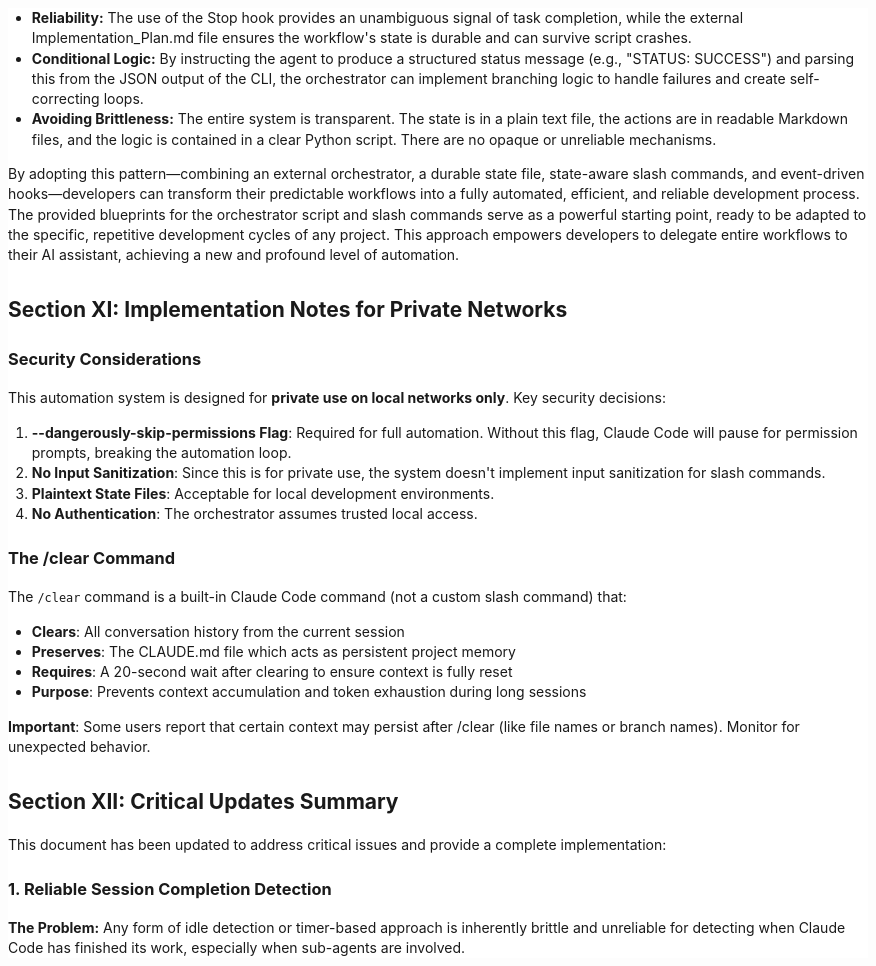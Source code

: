 * **Reliability:** The use of the Stop hook provides an unambiguous signal of task completion, while the external Implementation_Plan.md file ensures the workflow's state is durable and can survive script crashes.  
* **Conditional Logic:** By instructing the agent to produce a structured status message (e.g., "STATUS: SUCCESS") and parsing this from the JSON output of the CLI, the orchestrator can implement branching logic to handle failures and create self-correcting loops.  
* **Avoiding Brittleness:** The entire system is transparent. The state is in a plain text file, the actions are in readable Markdown files, and the logic is contained in a clear Python script. There are no opaque or unreliable mechanisms.

By adopting this pattern—combining an external orchestrator, a durable state file, state-aware slash commands, and event-driven hooks—developers can transform their predictable workflows into a fully automated, efficient, and reliable development process. The provided blueprints for the orchestrator script and slash commands serve as a powerful starting point, ready to be adapted to the specific, repetitive development cycles of any project. This approach empowers developers to delegate entire workflows to their AI assistant, achieving a new and profound level of automation.

## **Section XI: Implementation Notes for Private Networks**

### **Security Considerations**

This automation system is designed for **private use on local networks only**. Key security decisions:

1. **--dangerously-skip-permissions Flag**: Required for full automation. Without this flag, Claude Code will pause for permission prompts, breaking the automation loop.
2. **No Input Sanitization**: Since this is for private use, the system doesn't implement input sanitization for slash commands.
3. **Plaintext State Files**: Acceptable for local development environments.
4. **No Authentication**: The orchestrator assumes trusted local access.

### **The /clear Command**

The `/clear` command is a built-in Claude Code command (not a custom slash command) that:

- **Clears**: All conversation history from the current session
- **Preserves**: The CLAUDE.md file which acts as persistent project memory
- **Requires**: A 20-second wait after clearing to ensure context is fully reset
- **Purpose**: Prevents context accumulation and token exhaustion during long sessions

**Important**: Some users report that certain context may persist after /clear (like file names or branch names). Monitor for unexpected behavior.

## **Section XII: Critical Updates Summary**

This document has been updated to address critical issues and provide a complete implementation:

### **1. Reliable Session Completion Detection**

**The Problem:** Any form of idle detection or timer-based approach is inherently brittle and unreliable for detecting when Claude Code has finished its work, especially when sub-agents are involved.
